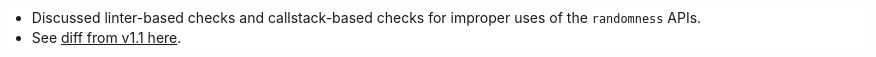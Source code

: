   - Discussed linter-based checks and callstack-based checks for improper uses of the `randomness` APIs.
  - See [diff from v1.1 here](https://github.com/aptos-foundation/AIPs/compare/3e40b4e630eb8aa517b617799f8e578f5f937682..HEAD).
